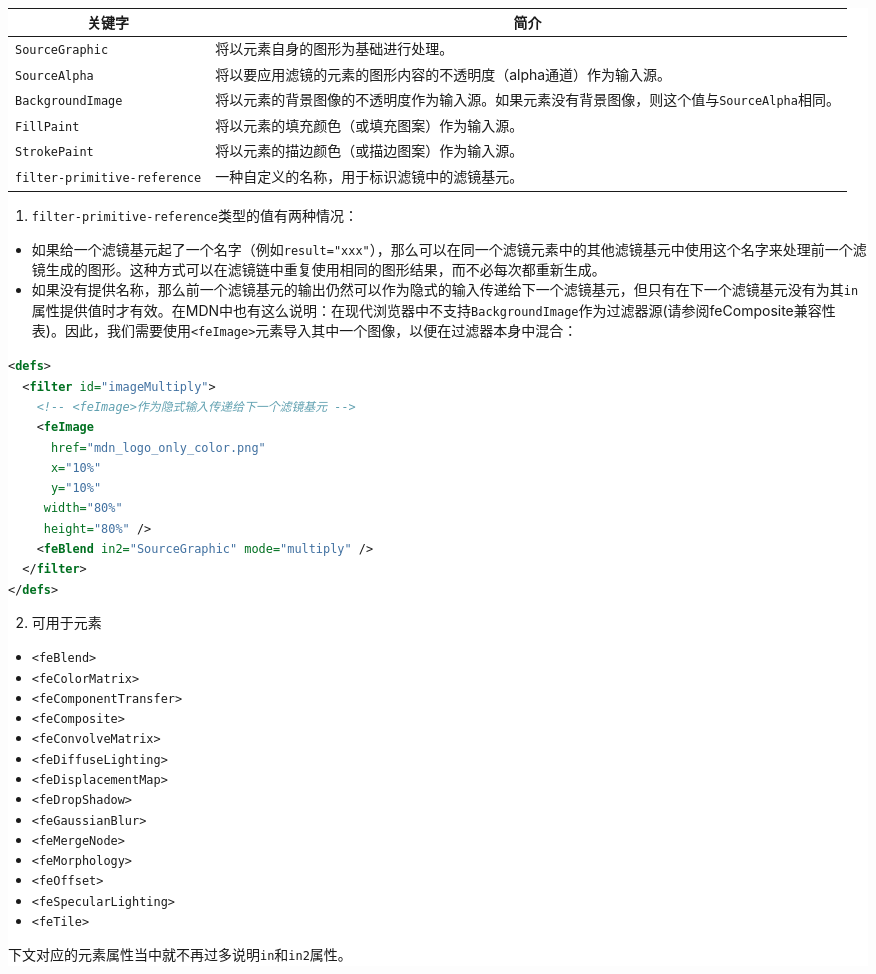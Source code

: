 | 关键字 | 简介  |
| --- | --- |
| `SourceGraphic` | 将以元素自身的图形为基础进行处理。 |
| `SourceAlpha` | 将以要应用滤镜的元素的图形内容的不透明度（alpha通道）作为输入源。 |
| `BackgroundImage` | 将以元素的背景图像的不透明度作为输入源。如果元素没有背景图像，则这个值与`SourceAlpha`相同。 |
| `FillPaint` | 将以元素的填充颜色（或填充图案）作为输入源。 |
| `StrokePaint` | 将以元素的描边颜色（或描边图案）作为输入源。 |
| `filter-primitive-reference` | 一种自定义的名称，用于标识滤镜中的滤镜基元。 |


1. `filter-primitive-reference`类型的值有两种情况：

*   如果给一个滤镜基元起了一个名字（例如`result="xxx"`），那么可以在同一个滤镜元素中的其他滤镜基元中使用这个名字来处理前一个滤镜生成的图形。这种方式可以在滤镜链中重复使用相同的图形结果，而不必每次都重新生成。
*   如果没有提供名称，那么前一个滤镜基元的输出仍然可以作为隐式的输入传递给下一个滤镜基元，但只有在下一个滤镜基元没有为其`in`属性提供值时才有效。在MDN中也有这么说明：在现代浏览器中不支持`BackgroundImage`作为过滤器源(请参阅feComposite兼容性表)。因此，我们需要使用`<feImage>`元素导入其中一个图像，以便在过滤器本身中混合：

```xml
<defs>
  <filter id="imageMultiply">
    <!-- <feImage>作为隐式输入传递给下一个滤镜基元 -->
    <feImage
      href="mdn_logo_only_color.png"
      x="10%"
      y="10%"
     width="80%"
     height="80%" />
    <feBlend in2="SourceGraphic" mode="multiply" />
  </filter>
</defs>
```

2. 可用于元素

*   `<feBlend>`
*   `<feColorMatrix>`
*   `<feComponentTransfer>`
*   `<feComposite>`
*   `<feConvolveMatrix>`
*   `<feDiffuseLighting>`
*   `<feDisplacementMap>`
*   `<feDropShadow>`
*   `<feGaussianBlur>`
*   `<feMergeNode>`
*   `<feMorphology>`
*   `<feOffset>`
*   `<feSpecularLighting>`
*   `<feTile>`

下文对应的元素属性当中就不再过多说明`in`和`in2`属性。
